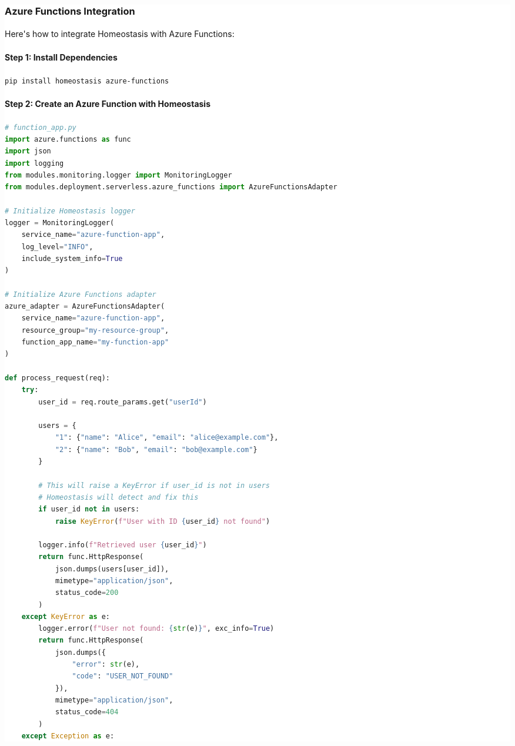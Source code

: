### Azure Functions Integration

Here's how to integrate Homeostasis with Azure Functions:

#### Step 1: Install Dependencies

```bash
pip install homeostasis azure-functions
```

#### Step 2: Create an Azure Function with Homeostasis

```python
# function_app.py
import azure.functions as func
import json
import logging
from modules.monitoring.logger import MonitoringLogger
from modules.deployment.serverless.azure_functions import AzureFunctionsAdapter

# Initialize Homeostasis logger
logger = MonitoringLogger(
    service_name="azure-function-app",
    log_level="INFO",
    include_system_info=True
)

# Initialize Azure Functions adapter
azure_adapter = AzureFunctionsAdapter(
    service_name="azure-function-app",
    resource_group="my-resource-group",
    function_app_name="my-function-app"
)

def process_request(req):
    try:
        user_id = req.route_params.get("userId")
        
        users = {
            "1": {"name": "Alice", "email": "alice@example.com"},
            "2": {"name": "Bob", "email": "bob@example.com"}
        }
        
        # This will raise a KeyError if user_id is not in users
        # Homeostasis will detect and fix this
        if user_id not in users:
            raise KeyError(f"User with ID {user_id} not found")
        
        logger.info(f"Retrieved user {user_id}")
        return func.HttpResponse(
            json.dumps(users[user_id]),
            mimetype="application/json",
            status_code=200
        )
    except KeyError as e:
        logger.error(f"User not found: {str(e)}", exc_info=True)
        return func.HttpResponse(
            json.dumps({
                "error": str(e),
                "code": "USER_NOT_FOUND"
            }),
            mimetype="application/json",
            status_code=404
        )
    except Exception as e:
```